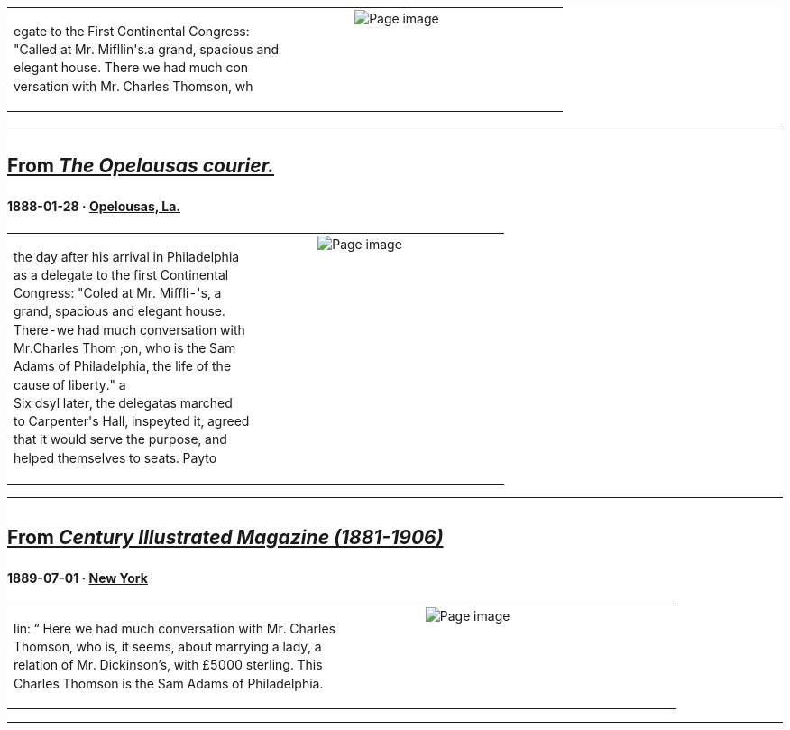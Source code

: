 <table style="width: 100%;"><tr><td style="width: 50%">

  
egate to the First Continental Congress:  
&quot;Called at Mr. Mifllin&#x27;s.a grand, spacious and  
elegant house. There we had much con­  
versation with Mr. Charles Thomson, wh
</td><td style="width: 50%; max-height: 75%; margin: auto; display: block;">
<img alt="Page image" src="https://tile.loc.gov/image-services/iiif/service:ndnp:khi:batch_khi_earhart_ver01:data:sn85032814:00237283247:1888010501:0572/pct:50.74359433793227,68.3128078817734,14.51352804156961,1.9334975369458127/!600,600/0/default.jpg"/>
</td>
</tr></table>

---

## [From _The Opelousas courier._](https://www.loc.gov/resource/sn83026389/1888-01-28/ed-1/?sp=3)

#### 1888-01-28 &middot; [Opelousas, La.](http://dbpedia.org/resource/Opelousas%2C_Louisiana)

<table style="width: 100%;"><tr><td style="width: 50%">

  
the day after his arrival in Philadelphia  
as a delegate to the first Continental  
Congress: &quot;Coled at Mr. Miffli-&#x27;s, a  
grand, spacious and elegant house.  
There-we had much conversation with  
Mr.Charles Thom ;on, who is the Sam  
Adams of Philadelphia, the life of the  
cause of liberty.&quot; a  
Six dsyl later, the delegatas marched  
to Carpenter&#x27;s Hall, inspeyted it, agreed  
that it would serve the purpose, and  
helped themselves to seats. Payto
</td><td style="width: 50%; max-height: 75%; margin: auto; display: block;">
<img alt="Page image" src="https://tile.loc.gov/image-services/iiif/service:ndnp:lu:batch_lu_moloney_ver01:data:sn83026389:00212474952:1888012801:0019/pct:28.55191256830601,68.57588856868396,12.739071038251366,7.156580211335254/!600,600/0/default.jpg"/>
</td>
</tr></table>

---

## [From _Century Illustrated Magazine (1881-1906)_](https://archive.org/details/sim_century-illustrated-monthly-magazine_1889-07_38_3/page/n151/mode/1up?view=theater)

#### 1889-07-01 &middot; [New York](http://dbpedia.org/resource/New_York_City)

<table style="width: 100%;"><tr><td style="width: 50%">

  
lin: “ Here we had much conversation with Mr. Charles  
Thomson, who is, it seems, about marrying a lady, a  
relation of Mr. Dickinson’s, with £5000 sterling. This  
Charles Thomson is the Sam Adams of Philadelphia.
</td><td style="width: 50%; max-height: 75%; margin: auto; display: block;">
<img alt="Page image" src="https://iiif.archive.org/image/iiif/2/sim_century-illustrated-monthly-magazine_1889-07_38_3%2Fsim_century-illustrated-monthly-magazine_1889-07_38_3_jp2.zip%2Fsim_century-illustrated-monthly-magazine_1889-07_38_3_jp2%2Fsim_century-illustrated-monthly-magazine_1889-07_38_3_0151.jp2/pct:15.864600326264274,12.900641025641026,37.39804241435563,4.5405982905982905/600,/0/default.jpg"/>
</td>
</tr></table>

---

